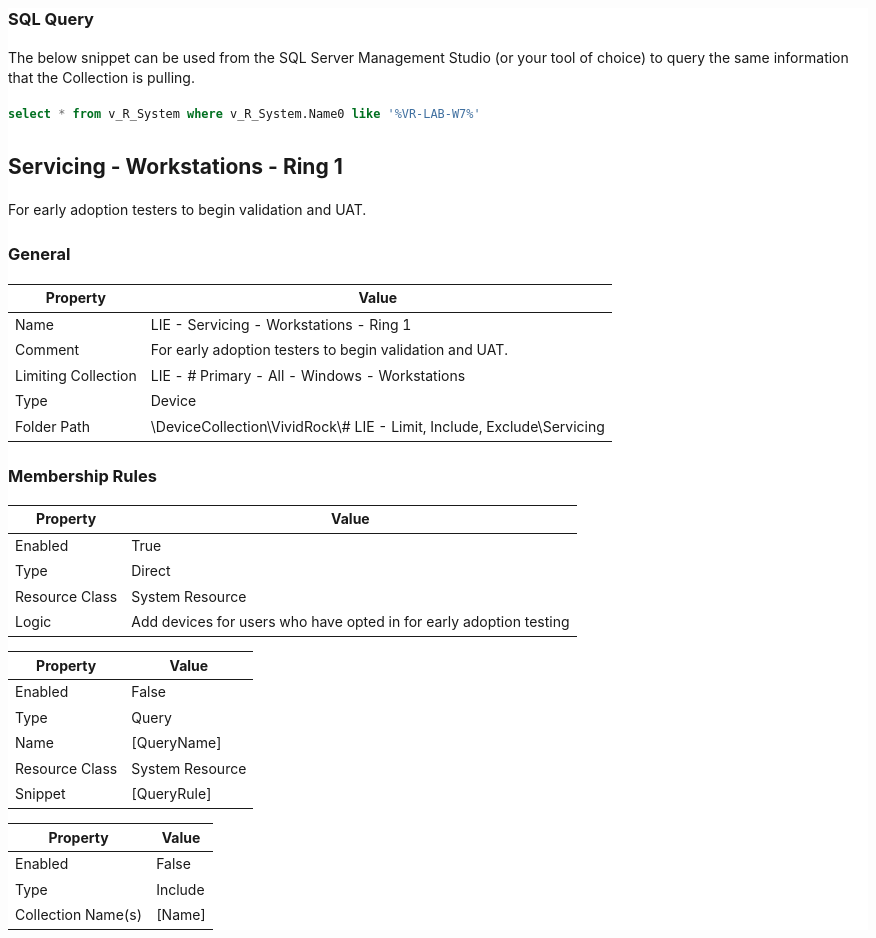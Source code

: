 ### SQL Query

The below snippet can be used from the SQL Server Management Studio (or your tool of choice) to query the same information that the Collection is pulling.

```sql
select * from v_R_System where v_R_System.Name0 like '%VR-LAB-W7%'
```

## Servicing - Workstations - Ring 1

For early adoption testers to begin validation and UAT.

### General

| Property                      | Value                                                                                     |
|-------------------------------|-------------------------------------------------------------------------------------------|
| Name                          | LIE - Servicing - Workstations - Ring 1                                                   |
| Comment                       | For early adoption testers to begin validation and UAT.                                   |
| Limiting Collection           | LIE - # Primary - All - Windows - Workstations                                            |
| Type                          | Device                                                                                    |
| Folder Path                   | \\DeviceCollection\\VividRock\\# LIE - Limit, Include, Exclude\\Servicing                 |

### Membership Rules

| Property                      | Value                                                                                     |
|-------------------------------|-------------------------------------------------------------------------------------------|
| Enabled                       | True                                                                                      |
| Type                          | Direct                                                                                    |
| Resource Class                | System Resource                                                                           |
| Logic                         | Add devices for users who have opted in for early adoption testing                        |

| Property                      | Value                                                                                     |
|-------------------------------|-------------------------------------------------------------------------------------------|
| Enabled                       | False                                                                                     |
| Type                          | Query                                                                                     |
| Name                          | [QueryName]                                                                               |
| Resource Class                | System Resource                                                                           |
| Snippet                       | [QueryRule]                                                                               |

| Property                      | Value                                                                                     |
|-------------------------------|-------------------------------------------------------------------------------------------|
| Enabled                       | False                                                                                     |
| Type                          | Include                                                                                   |
| Collection Name(s)            | [Name]                                                                                    |
